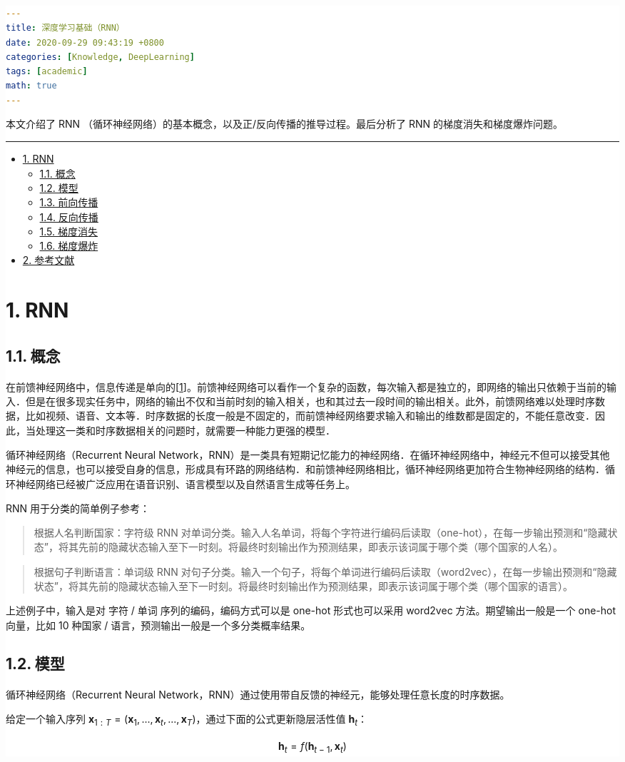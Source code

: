 ```yaml
---
title: 深度学习基础（RNN）
date: 2020-09-29 09:43:19 +0800
categories: [Knowledge, DeepLearning]
tags: [academic]
math: true
---
```


本文介绍了 RNN （循环神经网络）的基本概念，以及正/反向传播的推导过程。最后分析了 RNN 的梯度消失和梯度爆炸问题。



---

- [1. RNN](#1-rnn)
  - [1.1. 概念](#11-概念)
  - [1.2. 模型](#12-模型)
  - [1.3. 前向传播](#13-前向传播)
  - [1.4. 反向传播](#14-反向传播)
  - [1.5. 梯度消失](#15-梯度消失)
  - [1.6. 梯度爆炸](#16-梯度爆炸)
- [2. 参考文献](#2-参考文献)

# 1. RNN

## 1.1. 概念

在前馈神经网络中，信息传递是单向的[[1](#ref1)]。前馈神经网络可以看作一个复杂的函数，每次输入都是独立的，即网络的输出只依赖于当前的输入．但是在很多现实任务中，网络的输出不仅和当前时刻的输入相关，也和其过去一段时间的输出相关。此外，前馈网络难以处理时序数据，比如视频、语音、文本等．时序数据的长度一般是不固定的，而前馈神经网络要求输入和输出的维数都是固定的，不能任意改变．因此，当处理这一类和时序数据相关的问题时，就需要一种能力更强的模型．

循环神经网络（Recurrent Neural Network，RNN）是一类具有短期记忆能力的神经网络．在循环神经网络中，神经元不但可以接受其他神经元的信息，也可以接受自身的信息，形成具有环路的网络结构．和前馈神经网络相比，循环神经网络更加符合生物神经网络的结构．循环神经网络已经被广泛应用在语音识别、语言模型以及自然语言生成等任务上。

RNN 用于分类的简单例子参考：

> 根据人名判断国家：字符级 RNN 对单词分类。输入人名单词，将每个字符进行编码后读取（one-hot），在每一步输出预测和“隐藏状态”，将其先前的隐藏状态输入至下一时刻。将最终时刻输出作为预测结果，即表示该词属于哪个类（哪个国家的人名）。

> 根据句子判断语言：单词级 RNN 对句子分类。输入一个句子，将每个单词进行编码后读取（word2vec），在每一步输出预测和“隐藏状态”，将其先前的隐藏状态输入至下一时刻。将最终时刻输出作为预测结果，即表示该词属于哪个类（哪个国家的语言）。

上述例子中，输入是对 字符 / 单词 序列的编码，编码方式可以是 one-hot 形式也可以采用 word2vec 方法。期望输出一般是一个 one-hot 向量，比如 10 种国家 / 语言，预测输出一般是一个多分类概率结果。

## 1.2. 模型

循环神经网络（Recurrent Neural Network，RNN）通过使用带自反馈的神经元，能够处理任意长度的时序数据。

给定一个输入序列 $\boldsymbol x_{1:T} = (\boldsymbol x_1,...,\boldsymbol x_t,...,\boldsymbol x_T)$，通过下面的公式更新隐层活性值 $\boldsymbol h_t$：

$$
\boldsymbol h_t = f(\boldsymbol h_{t-1},\boldsymbol x_t)
$$
